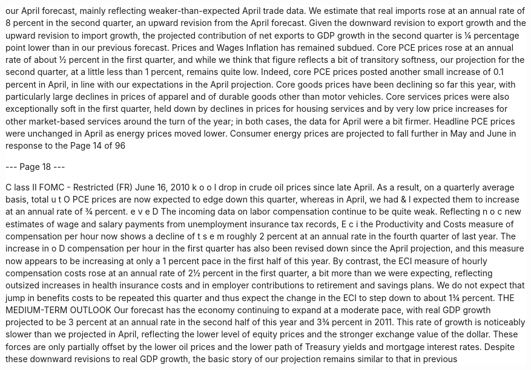 our April forecast, mainly reflecting weaker-than-expected April trade data. We estimate
that real imports rose at an annual rate of 8 percent in the second quarter, an upward
revision from the April forecast. Given the downward revision to export growth and the
upward revision to import growth, the projected contribution of net exports to GDP
growth in the second quarter is ¼ percentage point lower than in our previous forecast.
Prices and Wages
Inflation has remained subdued. Core PCE prices rose at an annual rate of about
½ percent in the first quarter, and while we think that figure reflects a bit of transitory
softness, our projection for the second quarter, at a little less than 1 percent, remains quite
low. Indeed, core PCE prices posted another small increase of 0.1 percent in April, in
line with our expectations in the April projection. Core goods prices have been declining
so far this year, with particularly large declines in prices of apparel and of durable goods
other than motor vehicles. Core services prices were also exceptionally soft in the first
quarter, held down by declines in prices for housing services and by very low price
increases for other market-based services around the turn of the year; in both cases, the
data for April were a bit firmer.
Headline PCE prices were unchanged in April as energy prices moved lower.
Consumer energy prices are projected to fall further in May and June in response to the
Page 14 of 96

--- Page 18 ---

C lass II FOMC - Restricted (FR) June 16, 2010
k
o
o
l
drop in crude oil prices since late April. As a result, on a quarterly average basis, total u t
O
PCE prices are now expected to edge down this quarter, whereas in April, we had
&
l
expected them to increase at an annual rate of ¾ percent. e
v
e
D
The incoming data on labor compensation continue to be quite weak. Reflecting n
o
c
new estimates of wage and salary payments from unemployment insurance tax records, E
c
i
the Productivity and Costs measure of compensation per hour now shows a decline of t
s
e
m
roughly 2 percent at an annual rate in the fourth quarter of last year. The increase in
o
D
compensation per hour in the first quarter has also been revised down since the April
projection, and this measure now appears to be increasing at only a 1 percent pace in the
first half of this year. By contrast, the ECI measure of hourly compensation costs rose at
an annual rate of 2½ percent in the first quarter, a bit more than we were expecting,
reflecting outsized increases in health insurance costs and in employer contributions to
retirement and savings plans. We do not expect that jump in benefits costs to be repeated
this quarter and thus expect the change in the ECI to step down to about 1¾ percent.
THE MEDIUM-TERM OUTLOOK
Our forecast has the economy continuing to expand at a moderate pace, with real
GDP growth projected to be 3 percent at an annual rate in the second half of this year and
3¾ percent in 2011. This rate of growth is noticeably slower than we projected in April,
reflecting the lower level of equity prices and the stronger exchange value of the dollar.
These forces are only partially offset by the lower oil prices and the lower path of
Treasury yields and mortgage interest rates. Despite these downward revisions to real
GDP growth, the basic story of our projection remains similar to that in previous